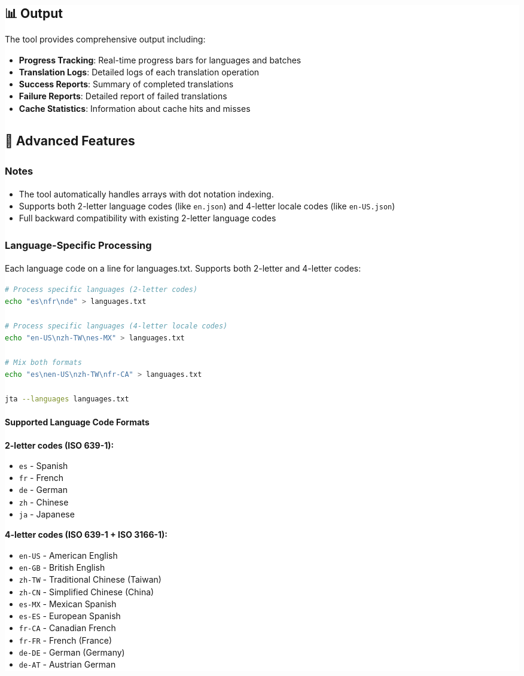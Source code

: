 ## 📊 Output

The tool provides comprehensive output including:

- **Progress Tracking**: Real-time progress bars for languages and batches
- **Translation Logs**: Detailed logs of each translation operation
- **Success Reports**: Summary of completed translations
- **Failure Reports**: Detailed report of failed translations
- **Cache Statistics**: Information about cache hits and misses

## 🔧 Advanced Features

### Notes

- The tool automatically handles arrays with dot notation indexing.
- Supports both 2-letter language codes (like `en.json`) and 4-letter locale codes (like `en-US.json`)
- Full backward compatibility with existing 2-letter language codes

### Language-Specific Processing

Each language code on a line for languages.txt. Supports both 2-letter and 4-letter codes:

```bash
# Process specific languages (2-letter codes)
echo "es\nfr\nde" > languages.txt

# Process specific languages (4-letter locale codes)
echo "en-US\nzh-TW\nes-MX" > languages.txt

# Mix both formats
echo "es\nen-US\nzh-TW\nfr-CA" > languages.txt

jta --languages languages.txt
```

#### Supported Language Code Formats

**2-letter codes (ISO 639-1):**

- `es` - Spanish
- `fr` - French
- `de` - German
- `zh` - Chinese
- `ja` - Japanese

**4-letter codes (ISO 639-1 + ISO 3166-1):**

- `en-US` - American English
- `en-GB` - British English
- `zh-TW` - Traditional Chinese (Taiwan)
- `zh-CN` - Simplified Chinese (China)
- `es-MX` - Mexican Spanish
- `es-ES` - European Spanish
- `fr-CA` - Canadian French
- `fr-FR` - French (France)
- `de-DE` - German (Germany)
- `de-AT` - Austrian German
